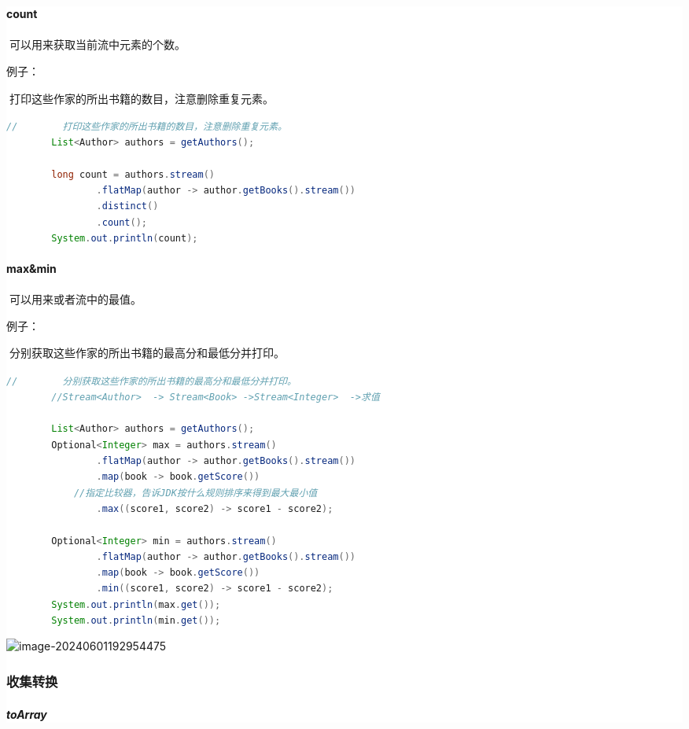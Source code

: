 #### count

​	可以用来获取当前流中元素的个数。

例子：

​	打印这些作家的所出书籍的数目，注意删除重复元素。

~~~~java
//        打印这些作家的所出书籍的数目，注意删除重复元素。
        List<Author> authors = getAuthors();

        long count = authors.stream()
                .flatMap(author -> author.getBooks().stream())
                .distinct()
                .count();
        System.out.println(count);
~~~~





#### max&min

​	可以用来或者流中的最值。

例子：

​	分别获取这些作家的所出书籍的最高分和最低分并打印。

~~~~java
//        分别获取这些作家的所出书籍的最高分和最低分并打印。
        //Stream<Author>  -> Stream<Book> ->Stream<Integer>  ->求值

        List<Author> authors = getAuthors();
        Optional<Integer> max = authors.stream()
                .flatMap(author -> author.getBooks().stream())
                .map(book -> book.getScore())
            //指定比较器，告诉JDK按什么规则排序来得到最大最小值
                .max((score1, score2) -> score1 - score2); 

        Optional<Integer> min = authors.stream()
                .flatMap(author -> author.getBooks().stream())
                .map(book -> book.getScore())
                .min((score1, score2) -> score1 - score2);
        System.out.println(max.get());
        System.out.println(min.get());
~~~~



![image-20240601192954475](https://gitee.com/cmyk359/img/raw/master/img/image-20240601192954475-2024-6-119:30:05.png)

### 收集转换

##### toArray
